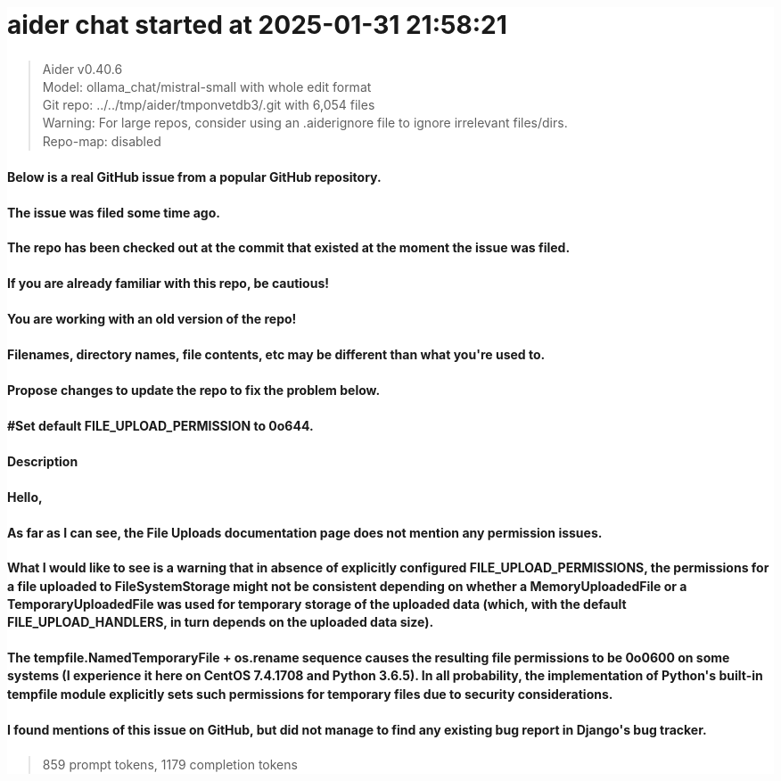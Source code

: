 
# aider chat started at 2025-01-31 21:58:21

> Aider v0.40.6  
> Model: ollama_chat/mistral-small with whole edit format  
> Git repo: ../../tmp/aider/tmponvetdb3/.git with 6,054 files  
> Warning: For large repos, consider using an .aiderignore file to ignore irrelevant files/dirs.  
> Repo-map: disabled  

#### Below is a real GitHub issue from a popular GitHub repository.  
#### The issue was filed some time ago.  
#### The repo has been checked out at the commit that existed at the moment the issue was filed.  
#### If you are already familiar with this repo, be cautious!  
#### You are working with an old version of the repo!  
#### Filenames, directory names, file contents, etc may be different than what you're used to.  
####   
#### Propose changes to update the repo to fix the problem below.  
####   
#### #Set default FILE_UPLOAD_PERMISSION to 0o644.  
#### Description  
#### 	  
#### Hello,  
#### As far as I can see, the ​File Uploads documentation page does not mention any permission issues.  
#### What I would like to see is a warning that in absence of explicitly configured FILE_UPLOAD_PERMISSIONS, the permissions for a file uploaded to FileSystemStorage might not be consistent depending on whether a MemoryUploadedFile or a TemporaryUploadedFile was used for temporary storage of the uploaded data (which, with the default FILE_UPLOAD_HANDLERS, in turn depends on the uploaded data size).  
#### The tempfile.NamedTemporaryFile + os.rename sequence causes the resulting file permissions to be 0o0600 on some systems (I experience it here on CentOS 7.4.1708 and Python 3.6.5). In all probability, the implementation of Python's built-in tempfile module explicitly sets such permissions for temporary files due to security considerations.  
#### I found mentions of this issue ​on GitHub, but did not manage to find any existing bug report in Django's bug tracker.  
> 859 prompt tokens, 1179 completion tokens  

